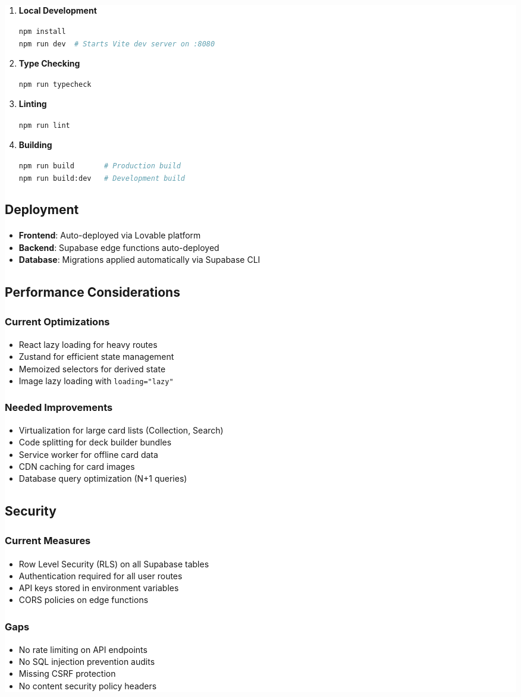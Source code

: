1. **Local Development**
   ```bash
   npm install
   npm run dev  # Starts Vite dev server on :8080
   ```

2. **Type Checking**
   ```bash
   npm run typecheck
   ```

3. **Linting**
   ```bash
   npm run lint
   ```

4. **Building**
   ```bash
   npm run build       # Production build
   npm run build:dev   # Development build
   ```

## Deployment

- **Frontend**: Auto-deployed via Lovable platform
- **Backend**: Supabase edge functions auto-deployed
- **Database**: Migrations applied automatically via Supabase CLI

## Performance Considerations

### Current Optimizations
- React lazy loading for heavy routes
- Zustand for efficient state management
- Memoized selectors for derived state
- Image lazy loading with `loading="lazy"`

### Needed Improvements
- Virtualization for large card lists (Collection, Search)
- Code splitting for deck builder bundles
- Service worker for offline card data
- CDN caching for card images
- Database query optimization (N+1 queries)

## Security

### Current Measures
- Row Level Security (RLS) on all Supabase tables
- Authentication required for all user routes
- API keys stored in environment variables
- CORS policies on edge functions

### Gaps
- No rate limiting on API endpoints
- No SQL injection prevention audits
- Missing CSRF protection
- No content security policy headers
